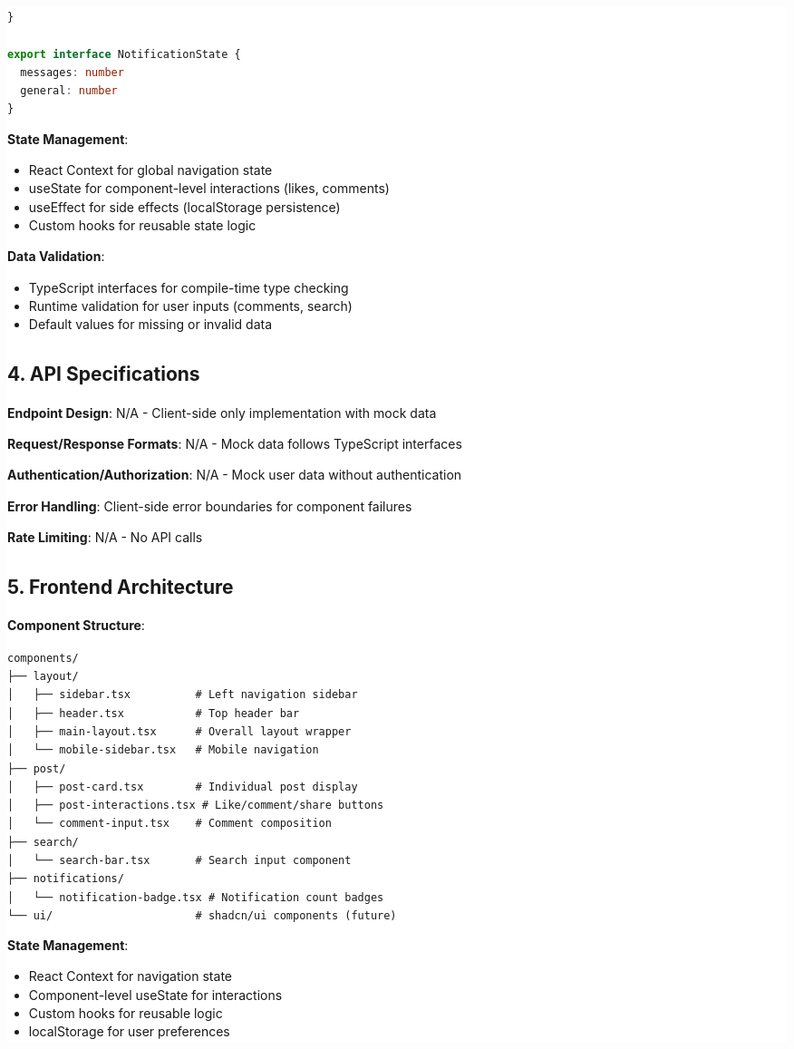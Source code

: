 ```typescript
}

export interface NotificationState {
  messages: number
  general: number
}
```

**State Management**: 
- React Context for global navigation state
- useState for component-level interactions (likes, comments)
- useEffect for side effects (localStorage persistence)
- Custom hooks for reusable state logic

**Data Validation**: 
- TypeScript interfaces for compile-time type checking
- Runtime validation for user inputs (comments, search)
- Default values for missing or invalid data

## 4. API Specifications

**Endpoint Design**: N/A - Client-side only implementation with mock data

**Request/Response Formats**: N/A - Mock data follows TypeScript interfaces

**Authentication/Authorization**: N/A - Mock user data without authentication

**Error Handling**: Client-side error boundaries for component failures

**Rate Limiting**: N/A - No API calls

## 5. Frontend Architecture

**Component Structure**:
```
components/
├── layout/
│   ├── sidebar.tsx          # Left navigation sidebar
│   ├── header.tsx           # Top header bar
│   ├── main-layout.tsx      # Overall layout wrapper
│   └── mobile-sidebar.tsx   # Mobile navigation
├── post/
│   ├── post-card.tsx        # Individual post display
│   ├── post-interactions.tsx # Like/comment/share buttons
│   └── comment-input.tsx    # Comment composition
├── search/
│   └── search-bar.tsx       # Search input component
├── notifications/
│   └── notification-badge.tsx # Notification count badges
└── ui/                      # shadcn/ui components (future)
```

**State Management**: 
- React Context for navigation state
- Component-level useState for interactions
- Custom hooks for reusable logic
- localStorage for user preferences
